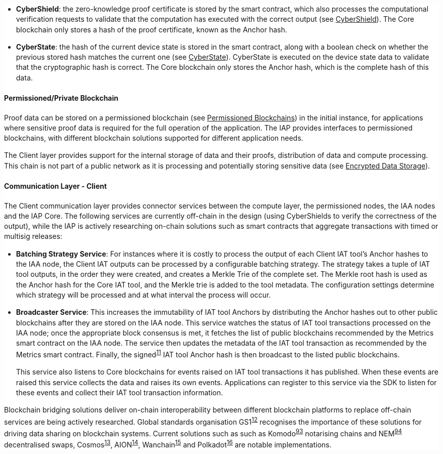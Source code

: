 - **CyberShield**: the zero-knowledge proof certificate is stored by the smart contract, which also processes the computational verification requests to validate that the computation has executed with the correct output (see [CyberShield](#cybershield)). The Core blockchain only stores a hash of the proof certificate, known as the Anchor hash.

- **CyberState**: the hash of the current device state is stored in the smart contract, along with a boolean check on whether the previous stored hash matches the current one (see [CyberState](#cyberstate)). CyberState is executed on the device state data to validate that the cryptographic hash is correct. The Core blockchain only stores the Anchor hash, which is the complete hash of this data.

#### Permissioned/Private Blockchain

Proof data can be stored on a permissioned blockchain (see [Permissioned Blockchains](#permissioned-blockchains)) in the initial instance, for applications where sensitive proof data is required for the full operation of the application. The IAP provides interfaces to permissioned blockchains, with different blockchain solutions supported for different application needs.

The Client layer provides support for the internal storage of data and their proofs, distribution of data and compute processing. This chain is not part of a public network as it is processing and potentially storing sensitive data (see [Encrypted Data Storage](#encrypted-data-storage--post-quantum-security)).

#### Communication Layer - Client

The Client communication layer provides connector services between the compute layer, the permissioned nodes, the IAA nodes and the IAP Core. The following services are currently off-chain in the design (using CyberShields to verify the correctness of the output), while the IAP is actively researching on-chain solutions such as smart contracts that aggregate transactions with timed or multisig releases:

- **Batching Strategy Service**: For instances where it is costly to process the output of each Client IAT tool’s Anchor hashes to the IAA node, the Client IAT outputs can be processed by a configurable batching strategy. The strategy takes a tuple of IAT tool outputs, in the order they were created, and creates a Merkle Trie of the complete set. The Merkle root hash is used as the Anchor hash for the Core IAT tool, and the Merkle trie is added to the tool metadata. The configuration settings determine which strategy will be processed and at what interval the process will occur.

- **Broadcaster Service**: This increases the immutability of IAT tool Anchors by distributing the Anchor hashes out to other public blockchains after they are stored on the IAA node. This service watches the status of IAT tool transactions processed on the IAA node; once the appropriate block consensus is met, it fetches the list of public blockchains recommended by the Metrics smart contract on the IAA node. The service then updates the metadata of the IAT tool transaction as recommended by the Metrics smart contract. Finally, the signed<sup>[11](#11)</sup> IAT tool Anchor hash is then broadcast to the listed public blockchains.

  This service also listens to Core blockchains for events raised on IAT tool transactions it has published. When these events are raised this service collects the data and raises its own events. Applications can register to this service via the SDK to listen for these events and collect their IAT tool transaction information.

Blockchain bridging solutions deliver on-chain interoperability between different blockchain platforms to replace off-chain services are being actively researched. Global standards organisation GS1<sup>[12](#12)</sup> recognises the importance of these solutions for driving data sharing on blockchain systems. Current solutions such as such as Komodo<sup>[93](#93)</sup> notarising chains and NEM<sup>[94](#94)</sup> decentralised swaps, Cosmos<sup>[13](#13)</sup>, AION<sup>[14](#14)</sup>, Wanchain<sup>[15](#15)</sup> and Polkadot<sup>[16](#16)</sup> are notable implementations.
